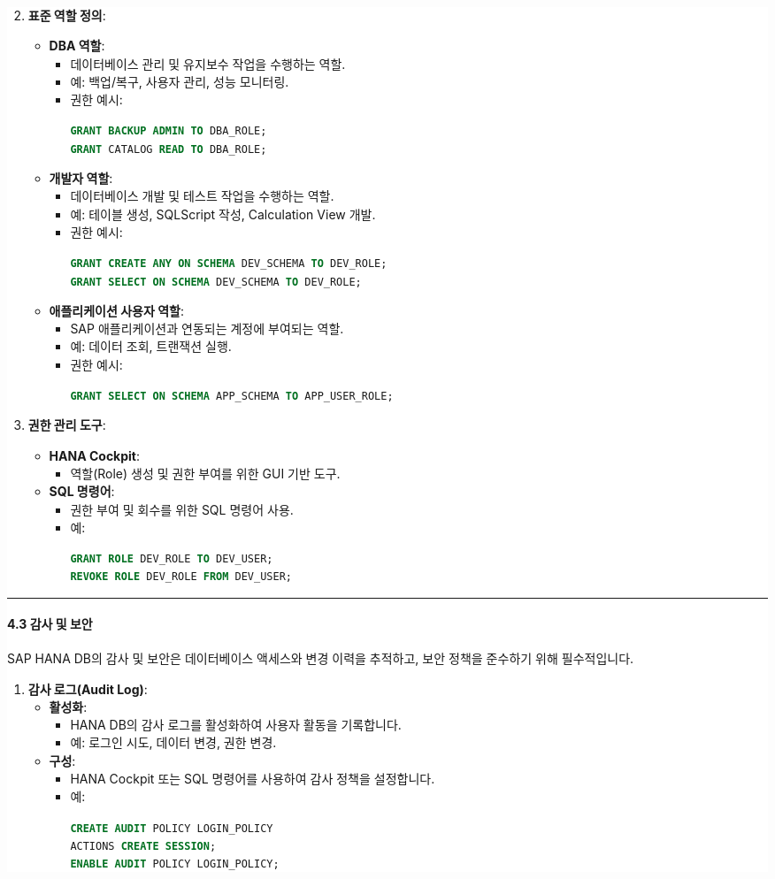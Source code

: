 2. **표준 역할 정의**:
   - **DBA 역할**:
     - 데이터베이스 관리 및 유지보수 작업을 수행하는 역할.
     - 예: 백업/복구, 사용자 관리, 성능 모니터링.
     - 권한 예시:
       ```sql
       GRANT BACKUP ADMIN TO DBA_ROLE;
       GRANT CATALOG READ TO DBA_ROLE;
       ```
   - **개발자 역할**:
     - 데이터베이스 개발 및 테스트 작업을 수행하는 역할.
     - 예: 테이블 생성, SQLScript 작성, Calculation View 개발.
     - 권한 예시:
       ```sql
       GRANT CREATE ANY ON SCHEMA DEV_SCHEMA TO DEV_ROLE;
       GRANT SELECT ON SCHEMA DEV_SCHEMA TO DEV_ROLE;
       ```
   - **애플리케이션 사용자 역할**:
     - SAP 애플리케이션과 연동되는 계정에 부여되는 역할.
     - 예: 데이터 조회, 트랜잭션 실행.
     - 권한 예시:
       ```sql
       GRANT SELECT ON SCHEMA APP_SCHEMA TO APP_USER_ROLE;
       ```

3. **권한 관리 도구**:
   - **HANA Cockpit**:
     - 역할(Role) 생성 및 권한 부여를 위한 GUI 기반 도구.
   - **SQL 명령어**:
     - 권한 부여 및 회수를 위한 SQL 명령어 사용.
     - 예:
       ```sql
       GRANT ROLE DEV_ROLE TO DEV_USER;
       REVOKE ROLE DEV_ROLE FROM DEV_USER;
       ```

---

#### **4.3 감사 및 보안**

SAP HANA DB의 감사 및 보안은 데이터베이스 액세스와 변경 이력을 추적하고, 보안 정책을 준수하기 위해 필수적입니다.

1. **감사 로그(Audit Log)**:
   - **활성화**:
     - HANA DB의 감사 로그를 활성화하여 사용자 활동을 기록합니다.
     - 예: 로그인 시도, 데이터 변경, 권한 변경.
   - **구성**:
     - HANA Cockpit 또는 SQL 명령어를 사용하여 감사 정책을 설정합니다.
     - 예:
       ```sql
       CREATE AUDIT POLICY LOGIN_POLICY
       ACTIONS CREATE SESSION;
       ENABLE AUDIT POLICY LOGIN_POLICY;
       ```
